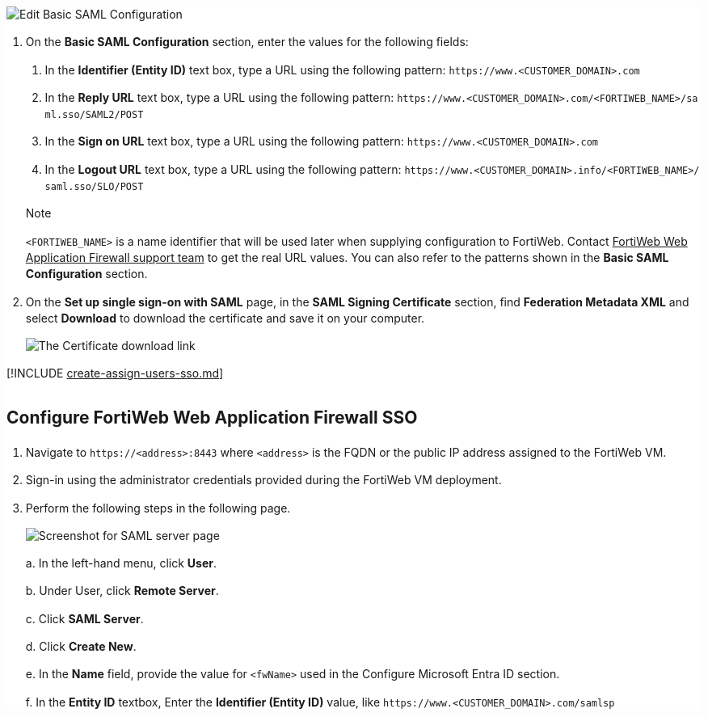    ![Edit Basic SAML Configuration](common/edit-urls.png)

1. On the **Basic SAML Configuration** section, enter the values for the following fields:

    1. In the **Identifier (Entity ID)** text box, type a URL using the following pattern: `https://www.<CUSTOMER_DOMAIN>.com`

    1. In the **Reply URL** text box, type a URL using the following pattern:
    `https://www.<CUSTOMER_DOMAIN>.com/<FORTIWEB_NAME>/saml.sso/SAML2/POST`

    1. In the **Sign on URL** text box, type a URL using the following pattern:
    `https://www.<CUSTOMER_DOMAIN>.com`

    1. In the **Logout URL** text box, type a URL using the following pattern:
    `https://www.<CUSTOMER_DOMAIN>.info/<FORTIWEB_NAME>/saml.sso/SLO/POST`
 
    > [!NOTE]
    > `<FORTIWEB_NAME>` is a name identifier that will be used later when supplying configuration to FortiWeb.
    > Contact [FortiWeb Web Application Firewall support team](mailto:support@fortinet.com) to get the real URL values. You can also refer to the patterns shown in the **Basic SAML Configuration** section.

1. On the **Set up single sign-on with SAML** page, in the **SAML Signing Certificate** section,  find **Federation Metadata XML** and select **Download** to download the certificate and save it on your computer.

    ![The Certificate download link](common/metadataxml.png)

<a name='create-an-azure-ad-test-user'></a>

[!INCLUDE [create-assign-users-sso.md](~/identity/saas-apps/includes/create-assign-users-sso.md)]

## Configure FortiWeb Web Application Firewall SSO

1.	Navigate to `https://<address>:8443` where `<address>` is the FQDN or the public IP address assigned to the FortiWeb VM.

2.	Sign-in using the administrator credentials provided during the FortiWeb VM deployment.

1. Perform the following steps in the following page.

    ![Screenshot for SAML server page](./media/fortiweb-web-application-firewall-tutorial/configure-sso.png)

    a.	In the left-hand menu, click **User**.

    b.	Under User, click **Remote Server**.

    c.	Click **SAML Server**.

    d.	Click **Create New**.

    e.	In the **Name** field, provide the value for `<fwName>` used in the Configure Microsoft Entra ID section.

    f.	In the **Entity ID** textbox, Enter the **Identifier (Entity ID)** value, like `https://www.<CUSTOMER_DOMAIN>.com/samlsp`
